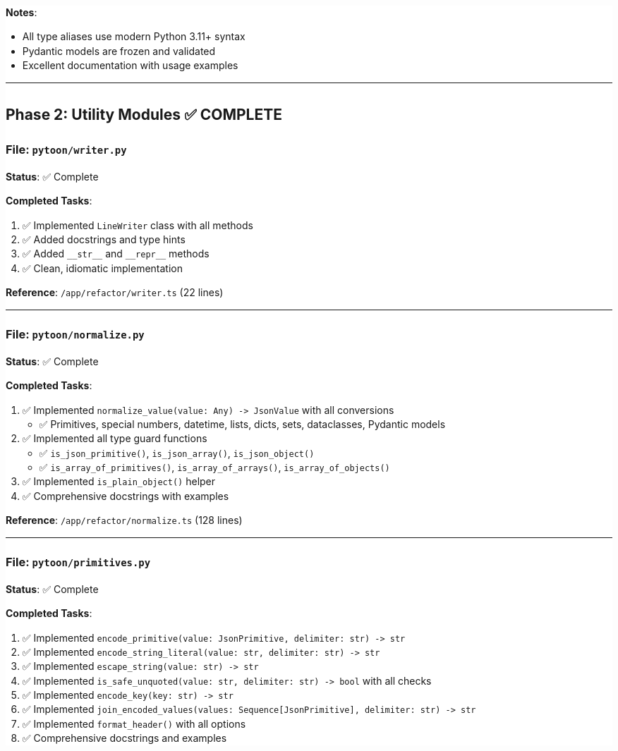 **Notes**:

- All type aliases use modern Python 3.11+ syntax
- Pydantic models are frozen and validated
- Excellent documentation with usage examples

---

## Phase 2: Utility Modules ✅ COMPLETE

### File: `pytoon/writer.py`

**Status**: ✅ Complete

**Completed Tasks**:

1. ✅ Implemented `LineWriter` class with all methods
2. ✅ Added docstrings and type hints
3. ✅ Added `__str__` and `__repr__` methods
4. ✅ Clean, idiomatic implementation

**Reference**: `/app/refactor/writer.ts` (22 lines)

---

### File: `pytoon/normalize.py`

**Status**: ✅ Complete

**Completed Tasks**:

1. ✅ Implemented `normalize_value(value: Any) -> JsonValue` with all conversions
    - ✅ Primitives, special numbers, datetime, lists, dicts, sets, dataclasses, Pydantic models
2. ✅ Implemented all type guard functions
    - ✅ `is_json_primitive()`, `is_json_array()`, `is_json_object()`
    - ✅ `is_array_of_primitives()`, `is_array_of_arrays()`, `is_array_of_objects()`
3. ✅ Implemented `is_plain_object()` helper
4. ✅ Comprehensive docstrings with examples

**Reference**: `/app/refactor/normalize.ts` (128 lines)

---

### File: `pytoon/primitives.py`

**Status**: ✅ Complete

**Completed Tasks**:

1. ✅ Implemented `encode_primitive(value: JsonPrimitive, delimiter: str) -> str`
2. ✅ Implemented `encode_string_literal(value: str, delimiter: str) -> str`
3. ✅ Implemented `escape_string(value: str) -> str`
4. ✅ Implemented `is_safe_unquoted(value: str, delimiter: str) -> bool` with all checks
5. ✅ Implemented `encode_key(key: str) -> str`
6. ✅ Implemented `join_encoded_values(values: Sequence[JsonPrimitive], delimiter: str) -> str`
7. ✅ Implemented `format_header()` with all options
8. ✅ Comprehensive docstrings and examples
